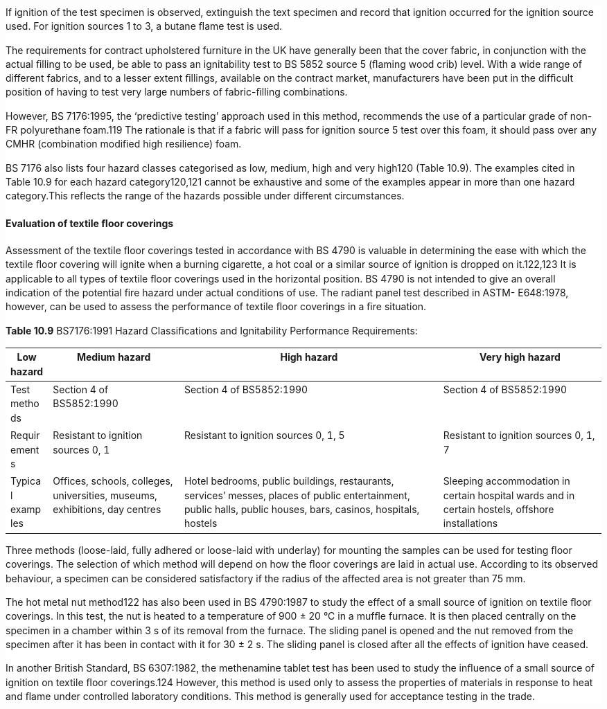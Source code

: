 If ignition of the test specimen is observed, extinguish the text specimen and record that ignition occurred for the ignition source used. For ignition sources 1 to 3, a butane ﬂame test is used. 

The requirements for contract upholstered furniture in the UK have generally been that the cover fabric, in conjunction with the actual ﬁlling to be used, be able to pass an ignitability test to BS 5852 source 5 (ﬂaming wood crib) level. With a wide range of different fabrics, and to a lesser extent ﬁllings, available on the contract market, manufacturers have been put in the difﬁcult position of having to test very large numbers of fabric-ﬁlling combinations.

However, BS 7176:1995, the ‘predictive testing’ approach used in this method, recommends the use of a particular grade of non-FR polyurethane foam.119 The rationale is that if a fabric will pass for ignition source 5 test over this foam, it should pass over any CMHR (combination modiﬁed high resilience) foam.

BS 7176 also lists four hazard classes categorised as low, medium, high and very high120 (Table 10.9). The examples cited in Table 10.9 for each hazard category120,121 cannot be exhaustive and some of the examples appear in more than one hazard category.This reﬂects the range of the hazards possible under different circumstances.

#### Evaluation of textile ﬂoor coverings

Assessment of the textile ﬂoor coverings tested in accordance with BS 4790 is valuable in determining the ease with which the textile ﬂoor covering will ignite when a burning cigarette, a hot coal or a similar source of ignition is dropped on it.122,123 It is applicable to all types of textile ﬂoor coverings used in the horizontal position. BS 4790 is not intended to give an overall indication of the potential ﬁre hazard under actual conditions of use. The radiant panel test described in ASTM- E648:1978, however, can be used to assess the performance of textile ﬂoor coverings in a ﬁre situation.

__Table 10.9__ BS7176:1991 Hazard Classiﬁcations and Ignitability Performance Requirements:

| Low hazard | Medium hazard | High hazard | Very high hazard |
| -- | -- | -- | -- |
| Test methods | Section 4 of BS5852:1990 | Section 4 of BS5852:1990 | Section 4 of BS5852:1990 | Section 4 or Section 5 of BS5852:1990 (or other as speciﬁed) Section 4 or Section 5 of BS5852:1990 (or other as speciﬁed)|
| Requirements | Resistant to ignition sources 0, 1 | Resistant to ignition sources 0, 1, 5 | Resistant to ignition sources 0, 1, 7 | At the discretion of the speciﬁer but at least high hazard requirements |
| Typical examples | Ofﬁces, schools, colleges, universities, museums, exhibitions, day centres | Hotel bedrooms, public buildings, restaurants, services’ messes, places of public entertainment, public halls, public houses, bars, casinos, hospitals, hostels | Sleeping accommodation in certain hospital wards and in certain hostels, offshore installations | Prison cells |

Three methods (loose-laid, fully adhered or loose-laid with underlay) for mounting the samples can be used for testing ﬂoor coverings. The selection of which method will depend on how the ﬂoor coverings are laid in actual use. According to its observed behaviour, a specimen can be considered satisfactory if the radius of the affected area is not greater than 75 mm.

The hot metal nut method122 has also been used in BS 4790:1987 to study the effect of a small source of ignition on textile ﬂoor coverings. In this test, the nut is heated to a temperature of 900 ± 20 °C in a mufﬂe furnace. It is then placed centrally on the specimen in a chamber within 3 s of its removal from the furnace. The sliding panel is opened and the nut removed from the specimen after it has been in contact with it for 30 ± 2 s. The sliding panel is closed after all the effects of ignition have ceased.

In another British Standard, BS 6307:1982, the methenamine tablet test has been used to study the inﬂuence of a small source of ignition on textile ﬂoor coverings.124 However, this method is used only to assess the properties of materials in response to heat and ﬂame under controlled laboratory conditions. This method is generally used for acceptance testing in the trade.
